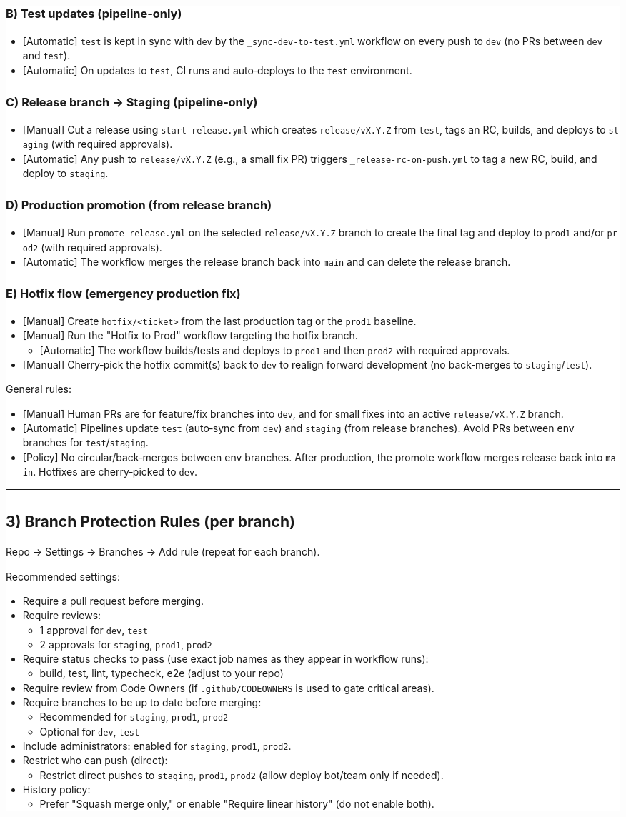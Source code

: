 ### B) Test updates (pipeline‑only)
- [Automatic] `test` is kept in sync with `dev` by the `_sync-dev-to-test.yml` workflow on every push to `dev` (no PRs between `dev` and `test`).
- [Automatic] On updates to `test`, CI runs and auto‑deploys to the `test` environment.

### C) Release branch → Staging (pipeline‑only)
- [Manual] Cut a release using `start-release.yml` which creates `release/vX.Y.Z` from `test`, tags an RC, builds, and deploys to `staging` (with required approvals).
- [Automatic] Any push to `release/vX.Y.Z` (e.g., a small fix PR) triggers `_release-rc-on-push.yml` to tag a new RC, build, and deploy to `staging`.

### D) Production promotion (from release branch)
- [Manual] Run `promote-release.yml` on the selected `release/vX.Y.Z` branch to create the final tag and deploy to `prod1` and/or `prod2` (with required approvals).
- [Automatic] The workflow merges the release branch back into `main` and can delete the release branch.

### E) Hotfix flow (emergency production fix)
- [Manual] Create `hotfix/<ticket>` from the last production tag or the `prod1` baseline.
- [Manual] Run the "Hotfix to Prod" workflow targeting the hotfix branch.
  - [Automatic] The workflow builds/tests and deploys to `prod1` and then `prod2` with required approvals.
- [Manual] Cherry‑pick the hotfix commit(s) back to `dev` to realign forward development (no back‑merges to `staging`/`test`).

General rules:
- [Manual] Human PRs are for feature/fix branches into `dev`, and for small fixes into an active `release/vX.Y.Z` branch.
- [Automatic] Pipelines update `test` (auto‑sync from `dev`) and `staging` (from release branches). Avoid PRs between env branches for `test`/`staging`.
- [Policy] No circular/back‑merges between env branches. After production, the promote workflow merges release back into `main`. Hotfixes are cherry‑picked to `dev`.

---

## 3) Branch Protection Rules (per branch)

Repo → Settings → Branches → Add rule (repeat for each branch).

Recommended settings:
- Require a pull request before merging.
- Require reviews:
  - 1 approval for `dev`, `test`
  - 2 approvals for `staging`, `prod1`, `prod2`
- Require status checks to pass (use exact job names as they appear in workflow runs):
  - build, test, lint, typecheck, e2e (adjust to your repo)
- Require review from Code Owners (if `.github/CODEOWNERS` is used to gate critical areas).
- Require branches to be up to date before merging:
  - Recommended for `staging`, `prod1`, `prod2`
  - Optional for `dev`, `test`
- Include administrators: enabled for `staging`, `prod1`, `prod2`.
- Restrict who can push (direct):
  - Restrict direct pushes to `staging`, `prod1`, `prod2` (allow deploy bot/team only if needed).
- History policy:
  - Prefer "Squash merge only," or enable "Require linear history" (do not enable both).
